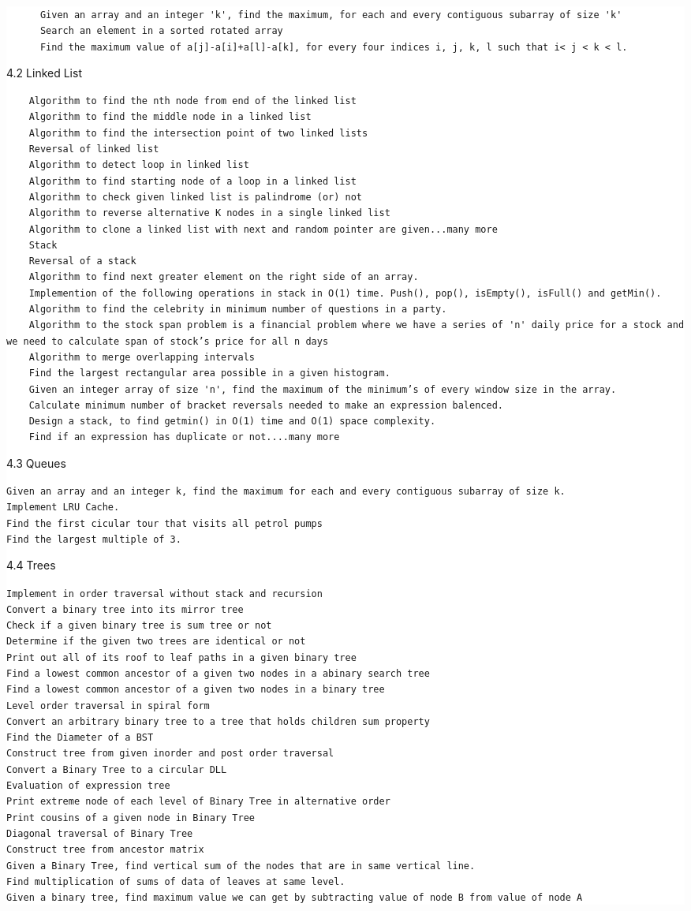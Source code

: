 ```
      Given an array and an integer 'k', find the maximum, for each and every contiguous subarray of size 'k'
      Search an element in a sorted rotated array
      Find the maximum value of a[j]-a[i]+a[l]-a[k], for every four indices i, j, k, l such that i< j < k < l.
```

4.2 Linked List

```
    Algorithm to find the nth node from end of the linked list
    Algorithm to find the middle node in a linked list
    Algorithm to find the intersection point of two linked lists
    Reversal of linked list
    Algorithm to detect loop in linked list
    Algorithm to find starting node of a loop in a linked list
    Algorithm to check given linked list is palindrome (or) not
    Algorithm to reverse alternative K nodes in a single linked list
    Algorithm to clone a linked list with next and random pointer are given...many more
    Stack
    Reversal of a stack
    Algorithm to find next greater element on the right side of an array.
    Implemention of the following operations in stack in O(1) time. Push(), pop(), isEmpty(), isFull() and getMin().
    Algorithm to find the celebrity in minimum number of questions in a party.
    Algorithm to the stock span problem is a financial problem where we have a series of 'n' daily price for a stock and we need to calculate span of stock’s price for all n days
    Algorithm to merge overlapping intervals
    Find the largest rectangular area possible in a given histogram.
    Given an integer array of size 'n', find the maximum of the minimum’s of every window size in the array.
    Calculate minimum number of bracket reversals needed to make an expression balenced.
    Design a stack, to find getmin() in O(1) time and O(1) space complexity.
    Find if an expression has duplicate or not....many more
```

4.3 Queues

    Given an array and an integer k, find the maximum for each and every contiguous subarray of size k.
    Implement LRU Cache.
    Find the first cicular tour that visits all petrol pumps
    Find the largest multiple of 3.

4.4 Trees

    Implement in order traversal without stack and recursion
    Convert a binary tree into its mirror tree
    Check if a given binary tree is sum tree or not
    Determine if the given two trees are identical or not
    Print out all of its roof to leaf paths in a given binary tree
    Find a lowest common ancestor of a given two nodes in a abinary search tree
    Find a lowest common ancestor of a given two nodes in a binary tree
    Level order traversal in spiral form
    Convert an arbitrary binary tree to a tree that holds children sum property
    Find the Diameter of a BST
    Construct tree from given inorder and post order traversal
    Convert a Binary Tree to a circular DLL
    Evaluation of expression tree
    Print extreme node of each level of Binary Tree in alternative order
    Print cousins of a given node in Binary Tree
    Diagonal traversal of Binary Tree
    Construct tree from ancestor matrix
    Given a Binary Tree, find vertical sum of the nodes that are in same vertical line.
    Find multiplication of sums of data of leaves at same level.
    Given a binary tree, find maximum value we can get by subtracting value of node B from value of node A
